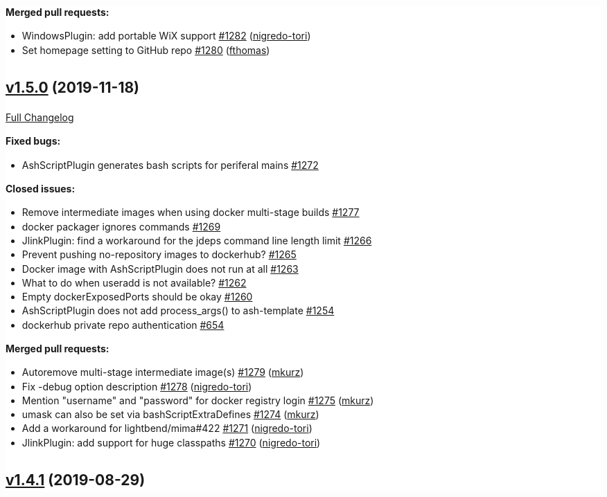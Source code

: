 **Merged pull requests:**

- WindowsPlugin: add portable WiX support [\#1282](https://github.com/sbt/sbt-native-packager/pull/1282) ([nigredo-tori](https://github.com/nigredo-tori))
- Set homepage setting to GitHub repo [\#1280](https://github.com/sbt/sbt-native-packager/pull/1280) ([fthomas](https://github.com/fthomas))

## [v1.5.0](https://github.com/sbt/sbt-native-packager/tree/v1.5.0) (2019-11-18)

[Full Changelog](https://github.com/sbt/sbt-native-packager/compare/v1.4.1...v1.5.0)

**Fixed bugs:**

- AshScriptPlugin generates bash scripts for periferal mains [\#1272](https://github.com/sbt/sbt-native-packager/issues/1272)

**Closed issues:**

- Remove intermediate images when using docker multi-stage builds [\#1277](https://github.com/sbt/sbt-native-packager/issues/1277)
- docker packager ignores commands [\#1269](https://github.com/sbt/sbt-native-packager/issues/1269)
- JlinkPlugin: find a workaround for the jdeps command line length limit [\#1266](https://github.com/sbt/sbt-native-packager/issues/1266)
- Prevent pushing no-repository images to dockerhub? [\#1265](https://github.com/sbt/sbt-native-packager/issues/1265)
- Docker image with AshScriptPlugin does not run at all [\#1263](https://github.com/sbt/sbt-native-packager/issues/1263)
- What to do when useradd is not available? [\#1262](https://github.com/sbt/sbt-native-packager/issues/1262)
- Empty dockerExposedPorts should be okay [\#1260](https://github.com/sbt/sbt-native-packager/issues/1260)
- AshScriptPlugin does not add process\_args\(\) to ash-template [\#1254](https://github.com/sbt/sbt-native-packager/issues/1254)
- dockerhub private repo authentication [\#654](https://github.com/sbt/sbt-native-packager/issues/654)

**Merged pull requests:**

- Autoremove multi-stage intermediate image\(s\) [\#1279](https://github.com/sbt/sbt-native-packager/pull/1279) ([mkurz](https://github.com/mkurz))
- Fix -debug option description [\#1278](https://github.com/sbt/sbt-native-packager/pull/1278) ([nigredo-tori](https://github.com/nigredo-tori))
- Mention "username" and "password" for docker registry login [\#1275](https://github.com/sbt/sbt-native-packager/pull/1275) ([mkurz](https://github.com/mkurz))
- umask can also be set via bashScriptExtraDefines [\#1274](https://github.com/sbt/sbt-native-packager/pull/1274) ([mkurz](https://github.com/mkurz))
- Add a workaround for lightbend/mima\#422 [\#1271](https://github.com/sbt/sbt-native-packager/pull/1271) ([nigredo-tori](https://github.com/nigredo-tori))
- JlinkPlugin: add support for huge classpaths [\#1270](https://github.com/sbt/sbt-native-packager/pull/1270) ([nigredo-tori](https://github.com/nigredo-tori))

## [v1.4.1](https://github.com/sbt/sbt-native-packager/tree/v1.4.1) (2019-08-29)
